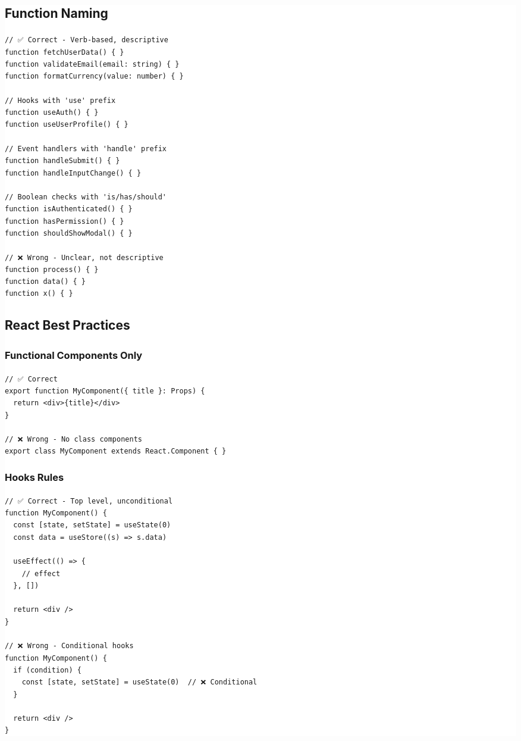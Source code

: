 ## Function Naming

```tsx
// ✅ Correct - Verb-based, descriptive
function fetchUserData() { }
function validateEmail(email: string) { }
function formatCurrency(value: number) { }

// Hooks with 'use' prefix
function useAuth() { }
function useUserProfile() { }

// Event handlers with 'handle' prefix
function handleSubmit() { }
function handleInputChange() { }

// Boolean checks with 'is/has/should'
function isAuthenticated() { }
function hasPermission() { }
function shouldShowModal() { }

// ❌ Wrong - Unclear, not descriptive
function process() { }
function data() { }
function x() { }
```

## React Best Practices

### Functional Components Only

```tsx
// ✅ Correct
export function MyComponent({ title }: Props) {
  return <div>{title}</div>
}

// ❌ Wrong - No class components
export class MyComponent extends React.Component { }
```

### Hooks Rules

```tsx
// ✅ Correct - Top level, unconditional
function MyComponent() {
  const [state, setState] = useState(0)
  const data = useStore((s) => s.data)

  useEffect(() => {
    // effect
  }, [])

  return <div />
}

// ❌ Wrong - Conditional hooks
function MyComponent() {
  if (condition) {
    const [state, setState] = useState(0)  // ❌ Conditional
  }

  return <div />
}
```